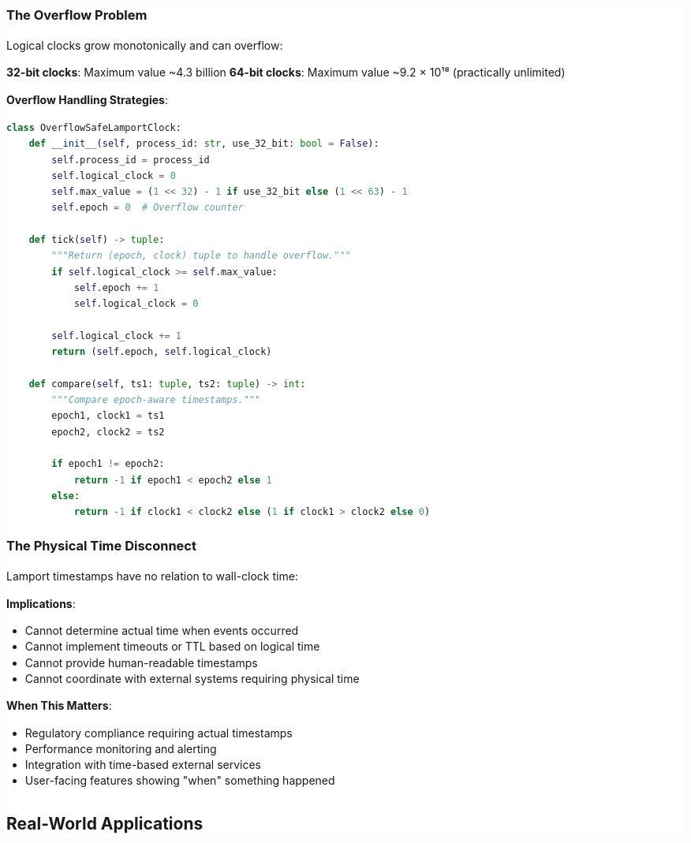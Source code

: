 ### The Overflow Problem

Logical clocks grow monotonically and can overflow:

**32-bit clocks**: Maximum value ~4.3 billion
**64-bit clocks**: Maximum value ~9.2 × 10¹⁸ (practically unlimited)

**Overflow Handling Strategies**:

```python
class OverflowSafeLamportClock:
    def __init__(self, process_id: str, use_32_bit: bool = False):
        self.process_id = process_id
        self.logical_clock = 0
        self.max_value = (1 << 32) - 1 if use_32_bit else (1 << 63) - 1
        self.epoch = 0  # Overflow counter
    
    def tick(self) -> tuple:
        """Return (epoch, clock) tuple to handle overflow."""
        if self.logical_clock >= self.max_value:
            self.epoch += 1
            self.logical_clock = 0
        
        self.logical_clock += 1
        return (self.epoch, self.logical_clock)
    
    def compare(self, ts1: tuple, ts2: tuple) -> int:
        """Compare epoch-aware timestamps."""
        epoch1, clock1 = ts1
        epoch2, clock2 = ts2
        
        if epoch1 != epoch2:
            return -1 if epoch1 < epoch2 else 1
        else:
            return -1 if clock1 < clock2 else (1 if clock1 > clock2 else 0)
```

### The Physical Time Disconnect

Lamport timestamps have no relation to wall-clock time:

**Implications**:
- Cannot determine actual time when events occurred
- Cannot implement timeouts or TTL based on logical time
- Cannot provide human-readable timestamps
- Cannot coordinate with external systems requiring physical time

**When This Matters**:
- Regulatory compliance requiring actual timestamps
- Performance monitoring and alerting
- Integration with time-based external services
- User-facing features showing "when" something happened

## Real-World Applications
